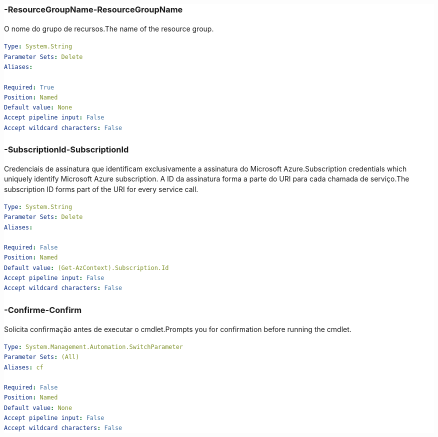 ### <span data-ttu-id="f972e-123">-ResourceGroupName</span><span class="sxs-lookup"><span data-stu-id="f972e-123">-ResourceGroupName</span></span>
<span data-ttu-id="f972e-124">O nome do grupo de recursos.</span><span class="sxs-lookup"><span data-stu-id="f972e-124">The name of the resource group.</span></span>

```yaml
Type: System.String
Parameter Sets: Delete
Aliases:

Required: True
Position: Named
Default value: None
Accept pipeline input: False
Accept wildcard characters: False
```

### <span data-ttu-id="f972e-125">-SubscriptionId</span><span class="sxs-lookup"><span data-stu-id="f972e-125">-SubscriptionId</span></span>
<span data-ttu-id="f972e-126">Credenciais de assinatura que identificam exclusivamente a assinatura do Microsoft Azure.</span><span class="sxs-lookup"><span data-stu-id="f972e-126">Subscription credentials which uniquely identify Microsoft Azure subscription.</span></span>
<span data-ttu-id="f972e-127">A ID da assinatura forma a parte do URI para cada chamada de serviço.</span><span class="sxs-lookup"><span data-stu-id="f972e-127">The subscription ID forms part of the URI for every service call.</span></span>

```yaml
Type: System.String
Parameter Sets: Delete
Aliases:

Required: False
Position: Named
Default value: (Get-AzContext).Subscription.Id
Accept pipeline input: False
Accept wildcard characters: False
```

### <span data-ttu-id="f972e-128">-Confirme</span><span class="sxs-lookup"><span data-stu-id="f972e-128">-Confirm</span></span>
<span data-ttu-id="f972e-129">Solicita confirmação antes de executar o cmdlet.</span><span class="sxs-lookup"><span data-stu-id="f972e-129">Prompts you for confirmation before running the cmdlet.</span></span>

```yaml
Type: System.Management.Automation.SwitchParameter
Parameter Sets: (All)
Aliases: cf

Required: False
Position: Named
Default value: None
Accept pipeline input: False
Accept wildcard characters: False
```
